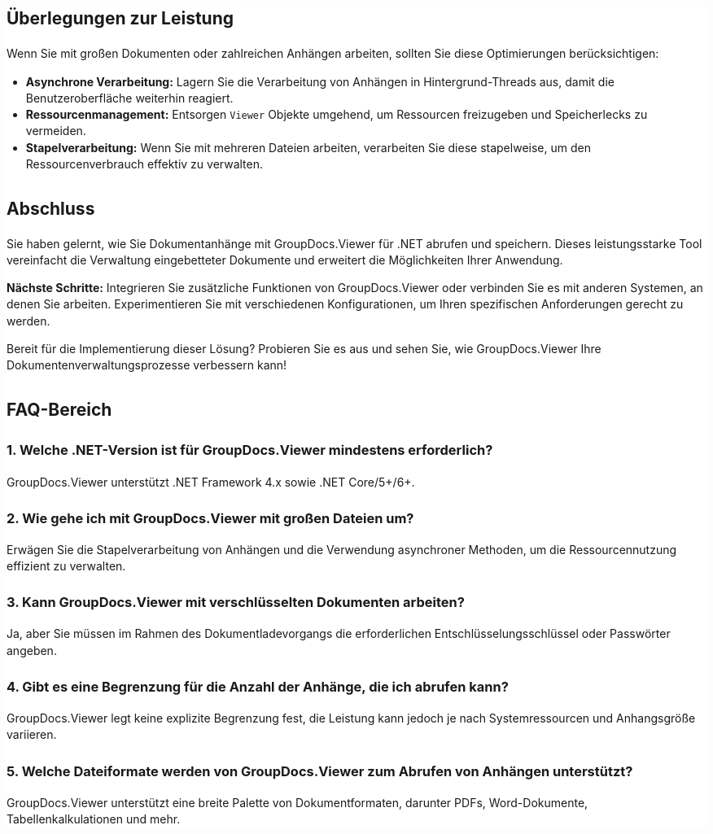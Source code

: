 ## Überlegungen zur Leistung
Wenn Sie mit großen Dokumenten oder zahlreichen Anhängen arbeiten, sollten Sie diese Optimierungen berücksichtigen:
- **Asynchrone Verarbeitung:** Lagern Sie die Verarbeitung von Anhängen in Hintergrund-Threads aus, damit die Benutzeroberfläche weiterhin reagiert.
- **Ressourcenmanagement:** Entsorgen `Viewer` Objekte umgehend, um Ressourcen freizugeben und Speicherlecks zu vermeiden.
- **Stapelverarbeitung:** Wenn Sie mit mehreren Dateien arbeiten, verarbeiten Sie diese stapelweise, um den Ressourcenverbrauch effektiv zu verwalten.

## Abschluss
Sie haben gelernt, wie Sie Dokumentanhänge mit GroupDocs.Viewer für .NET abrufen und speichern. Dieses leistungsstarke Tool vereinfacht die Verwaltung eingebetteter Dokumente und erweitert die Möglichkeiten Ihrer Anwendung.

**Nächste Schritte:**
Integrieren Sie zusätzliche Funktionen von GroupDocs.Viewer oder verbinden Sie es mit anderen Systemen, an denen Sie arbeiten. Experimentieren Sie mit verschiedenen Konfigurationen, um Ihren spezifischen Anforderungen gerecht zu werden.

Bereit für die Implementierung dieser Lösung? Probieren Sie es aus und sehen Sie, wie GroupDocs.Viewer Ihre Dokumentenverwaltungsprozesse verbessern kann!

## FAQ-Bereich

### 1. Welche .NET-Version ist für GroupDocs.Viewer mindestens erforderlich?
GroupDocs.Viewer unterstützt .NET Framework 4.x sowie .NET Core/5+/6+.

### 2. Wie gehe ich mit GroupDocs.Viewer mit großen Dateien um?
Erwägen Sie die Stapelverarbeitung von Anhängen und die Verwendung asynchroner Methoden, um die Ressourcennutzung effizient zu verwalten.

### 3. Kann GroupDocs.Viewer mit verschlüsselten Dokumenten arbeiten?
Ja, aber Sie müssen im Rahmen des Dokumentladevorgangs die erforderlichen Entschlüsselungsschlüssel oder Passwörter angeben.

### 4. Gibt es eine Begrenzung für die Anzahl der Anhänge, die ich abrufen kann?
GroupDocs.Viewer legt keine explizite Begrenzung fest, die Leistung kann jedoch je nach Systemressourcen und Anhangsgröße variieren.

### 5. Welche Dateiformate werden von GroupDocs.Viewer zum Abrufen von Anhängen unterstützt?
GroupDocs.Viewer unterstützt eine breite Palette von Dokumentformaten, darunter PDFs, Word-Dokumente, Tabellenkalkulationen und mehr.
